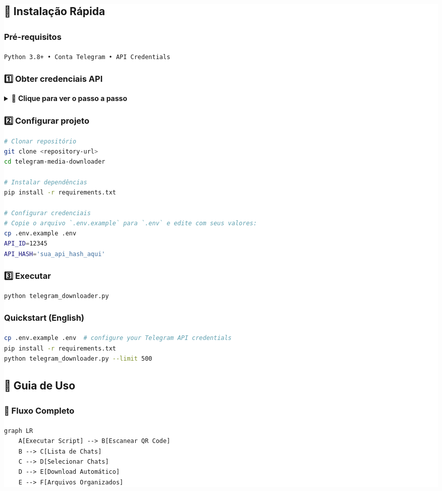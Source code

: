 </td>
</tr>
</table>

## 🚀 Instalação Rápida

### Pré-requisitos
```bash
Python 3.8+ • Conta Telegram • API Credentials
```

### 1️⃣ Obter credenciais API
<details><summary>📝 <strong>Clique para ver o passo a passo</strong></summary></details>

### 2️⃣ Configurar projeto
```bash
# Clonar repositório
git clone <repository-url>
cd telegram-media-downloader

# Instalar dependências
pip install -r requirements.txt

# Configurar credenciais
# Copie o arquivo `.env.example` para `.env` e edite com seus valores:
cp .env.example .env
API_ID=12345
API_HASH='sua_api_hash_aqui'
```

### 3️⃣ Executar
```bash
python telegram_downloader.py
```

### Quickstart (English)

```bash
cp .env.example .env  # configure your Telegram API credentials
pip install -r requirements.txt
python telegram_downloader.py --limit 500
```

## 📖 Guia de Uso

### 🔄 Fluxo Completo

```mermaid
graph LR
    A[Executar Script] --> B[Escanear QR Code]
    B --> C[Lista de Chats]
    C --> D[Selecionar Chats]
    D --> E[Download Automático]
    E --> F[Arquivos Organizados]
```
